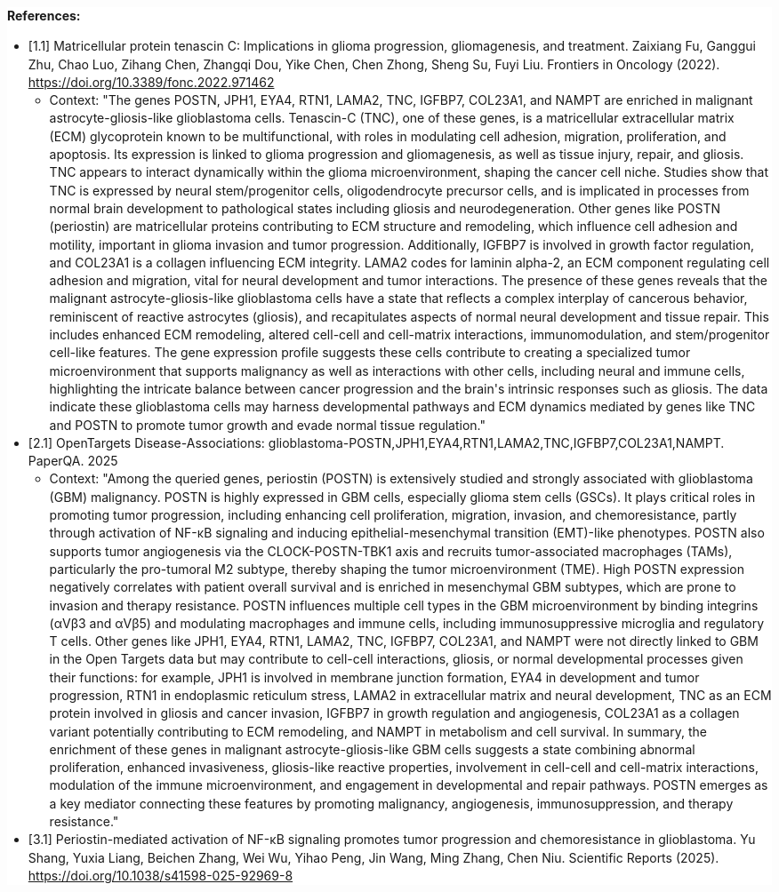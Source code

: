 **References:**

* [1.1] Matricellular protein tenascin C: Implications in glioma progression, gliomagenesis, and treatment. Zaixiang Fu, Ganggui Zhu, Chao Luo, Zihang Chen, Zhangqi Dou, Yike Chen, Chen Zhong, Sheng Su, Fuyi Liu. Frontiers in Oncology (2022). https://doi.org/10.3389/fonc.2022.971462
   * Context: "The genes POSTN, JPH1, EYA4, RTN1, LAMA2, TNC, IGFBP7, COL23A1, and NAMPT are enriched in malignant astrocyte-gliosis-like glioblastoma cells. Tenascin-C (TNC), one of these genes, is a matricellular extracellular matrix (ECM) glycoprotein known to be multifunctional, with roles in modulating cell adhesion, migration, proliferation, and apoptosis. Its expression is linked to glioma progression and gliomagenesis, as well as tissue injury, repair, and gliosis. TNC appears to interact dynamically within the glioma microenvironment, shaping the cancer cell niche. Studies show that TNC is expressed by neural stem/progenitor cells, oligodendrocyte precursor cells, and is implicated in processes from normal brain development to pathological states including gliosis and neurodegeneration. Other genes like POSTN (periostin) are matricellular proteins contributing to ECM structure and remodeling, which influence cell adhesion and motility, important in glioma invasion and tumor progression. Additionally, IGFBP7 is involved in growth factor regulation, and COL23A1 is a collagen influencing ECM integrity. LAMA2 codes for laminin alpha-2, an ECM component regulating cell adhesion and migration, vital for neural development and tumor interactions. The presence of these genes reveals that the malignant astrocyte-gliosis-like glioblastoma cells have a state that reflects a complex interplay of cancerous behavior, reminiscent of reactive astrocytes (gliosis), and recapitulates aspects of normal neural development and tissue repair. This includes enhanced ECM remodeling, altered cell-cell and cell-matrix interactions, immunomodulation, and stem/progenitor cell-like features. The gene expression profile suggests these cells contribute to creating a specialized tumor microenvironment that supports malignancy as well as interactions with other cells, including neural and immune cells, highlighting the intricate balance between cancer progression and the brain's intrinsic responses such as gliosis. The data indicate these glioblastoma cells may harness developmental pathways and ECM dynamics mediated by genes like TNC and POSTN to promote tumor growth and evade normal tissue regulation."
* [2.1] OpenTargets Disease-Associations: glioblastoma-POSTN,JPH1,EYA4,RTN1,LAMA2,TNC,IGFBP7,COL23A1,NAMPT. PaperQA. 2025
   * Context: "Among the queried genes, periostin (POSTN) is extensively studied and strongly associated with glioblastoma (GBM) malignancy. POSTN is highly expressed in GBM cells, especially glioma stem cells (GSCs). It plays critical roles in promoting tumor progression, including enhancing cell proliferation, migration, invasion, and chemoresistance, partly through activation of NF-κB signaling and inducing epithelial-mesenchymal transition (EMT)-like phenotypes. POSTN also supports tumor angiogenesis via the CLOCK-POSTN-TBK1 axis and recruits tumor-associated macrophages (TAMs), particularly the pro-tumoral M2 subtype, thereby shaping the tumor microenvironment (TME). High POSTN expression negatively correlates with patient overall survival and is enriched in mesenchymal GBM subtypes, which are prone to invasion and therapy resistance. POSTN influences multiple cell types in the GBM microenvironment by binding integrins (αVβ3 and αVβ5) and modulating macrophages and immune cells, including immunosuppressive microglia and regulatory T cells. Other genes like JPH1, EYA4, RTN1, LAMA2, TNC, IGFBP7, COL23A1, and NAMPT were not directly linked to GBM in the Open Targets data but may contribute to cell-cell interactions, gliosis, or normal developmental processes given their functions: for example, JPH1 is involved in membrane junction formation, EYA4 in development and tumor progression, RTN1 in endoplasmic reticulum stress, LAMA2 in extracellular matrix and neural development, TNC as an ECM protein involved in gliosis and cancer invasion, IGFBP7 in growth regulation and angiogenesis, COL23A1 as a collagen variant potentially contributing to ECM remodeling, and NAMPT in metabolism and cell survival. In summary, the enrichment of these genes in malignant astrocyte-gliosis-like GBM cells suggests a state combining abnormal proliferation, enhanced invasiveness, gliosis-like reactive properties, involvement in cell-cell and cell-matrix interactions, modulation of the immune microenvironment, and engagement in developmental and repair pathways. POSTN emerges as a key mediator connecting these features by promoting malignancy, angiogenesis, immunosuppression, and therapy resistance."
* [3.1] Periostin-mediated activation of NF-κB signaling promotes tumor progression and chemoresistance in glioblastoma. Yu Shang, Yuxia Liang, Beichen Zhang, Wei Wu, Yihao Peng, Jin Wang, Ming Zhang, Chen Niu. Scientific Reports (2025). https://doi.org/10.1038/s41598-025-92969-8